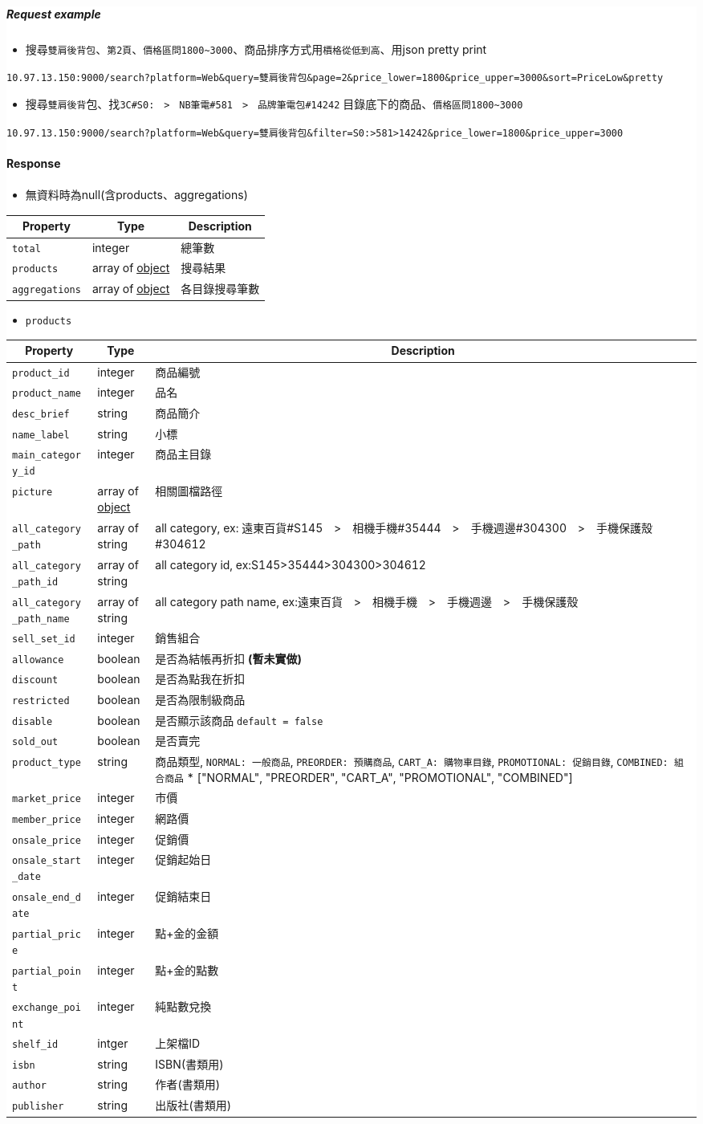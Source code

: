 

##### Request example
* 搜尋`雙肩後背包`、`第2頁`、`價格區問1800~3000`、商品排序方式用`檟格從低到高`、用json pretty print
```
10.97.13.150:9000/search?platform=Web&query=雙肩後背包&page=2&price_lower=1800&price_upper=3000&sort=PriceLow&pretty
```

* 搜尋`雙肩後背`包、找`3C#S0:　>　NB筆電#581　>　品牌筆電包#14242` 目錄底下的商品、`價格區問1800~3000`
```
10.97.13.150:9000/search?platform=Web&query=雙肩後背包&filter=S0:>581>14242&price_lower=1800&price_upper=3000
```


#### Response
* 無資料時為null(含products、aggregations)

Property | Type | Description
--|--|--
`total` | integer | 總筆數
`products` | array of [object](#products) | 搜尋結果
`aggregations` | array of [object](#aggregations) | 各目錄搜尋筆數

 * <a name="products"></a> `products`  

Property | Type | Description
--|--|--
`product_id` |  integer | 商品編號
`product_name` |  integer | 品名
`desc_brief` | string | 商品簡介
`name_label` | string | 小標
`main_category_id` | integer | 商品主目錄
`picture` | array of [object](#picture) | 相關圖檔路徑
`all_category_path` | array of string | all category, ex: 遠東百貨#S145　>　相機手機#35444　>　手機週邊#304300　>　手機保護殼#304612
`all_category_path_id` | array of string | all category id, ex:S145>35444>304300>304612
`all_category_path_name` | array of string | all category path name, ex:遠東百貨　>　相機手機　>　手機週邊　>　手機保護殼
`sell_set_id` | integer | 銷售組合
`allowance` | boolean | 是否為結帳再折扣 **(暫未實做)**
`discount` | boolean | 是否為點我在折扣
`restricted` | boolean | 是否為限制級商品
`disable` |	boolean |	是否顯示該商品 `default = false`
`sold_out` | boolean | 是否賣完
`product_type` | string | 商品類型, `NORMAL: 一般商品`, `PREORDER: 預購商品`, `CART_A: 購物車目錄`, `PROMOTIONAL: 促銷目錄`, `COMBINED: 組合商品` *  ["NORMAL", "PREORDER", "CART_A", "PROMOTIONAL", "COMBINED"]
`market_price` | integer | 市價
`member_price`| integer | 網路價
`onsale_price` | integer | 促銷價
`onsale_start_date` | integer | 促銷起始日
`onsale_end_date` | integer | 促銷結束日
`partial_price` | integer | 點+金的金額
`partial_point` | integer | 點+金的點數
`exchange_point` | integer | 純點數兌換
`shelf_id` | intger | 上架檔ID
`isbn` | string | ISBN(書類用)
`author` | string | 作者(書類用)
`publisher` | string | 出版社(書類用)
